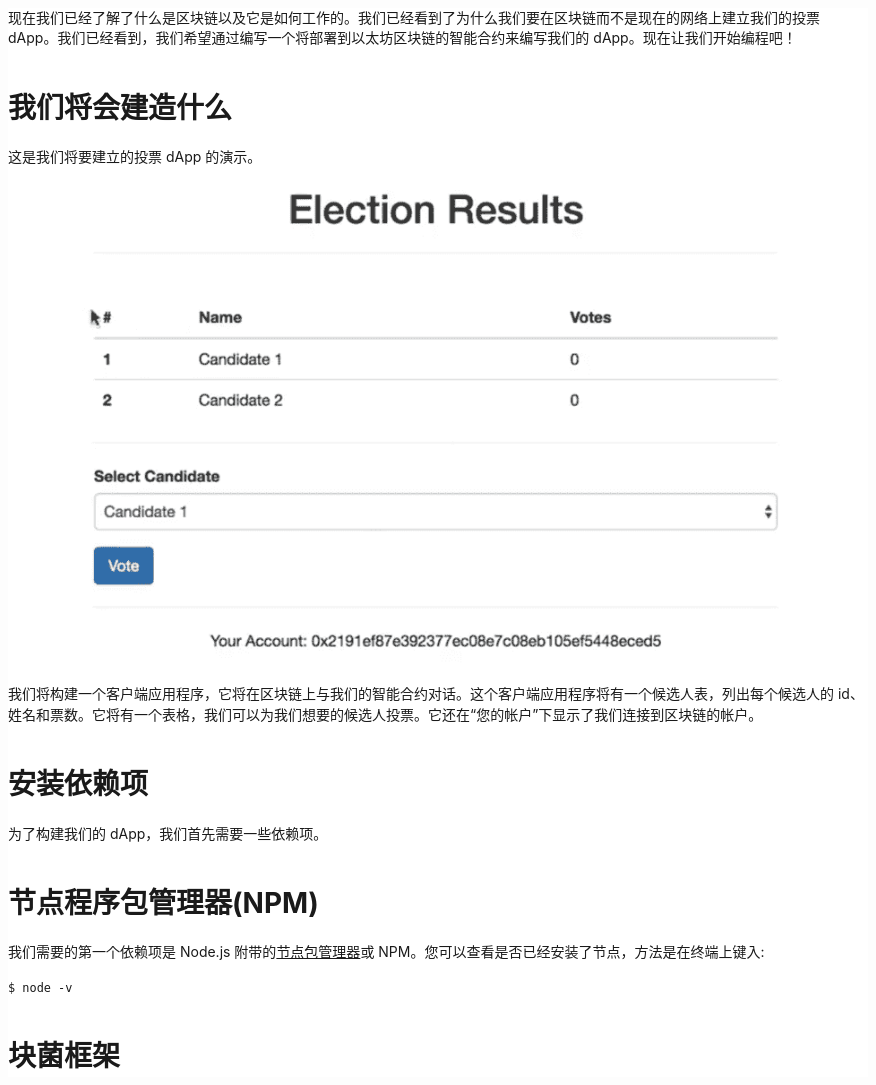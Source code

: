 现在我们已经了解了什么是区块链以及它是如何工作的。我们已经看到了为什么我们要在区块链而不是现在的网络上建立我们的投票 dApp。我们已经看到，我们希望通过编写一个将部署到以太坊区块链的智能合约来编写我们的 dApp。现在让我们开始编程吧！

# 我们将会建造什么

这是我们将要建立的投票 dApp 的演示。

![](img/4c9a6d0cf17c2184d6ff690af7001b4c.png)

我们将构建一个客户端应用程序，它将在区块链上与我们的智能合约对话。这个客户端应用程序将有一个候选人表，列出每个候选人的 id、姓名和票数。它将有一个表格，我们可以为我们想要的候选人投票。它还在“您的帐户”下显示了我们连接到区块链的帐户。

# 安装依赖项

为了构建我们的 dApp，我们首先需要一些依赖项。

# 节点程序包管理器(NPM)

我们需要的第一个依赖项是 Node.js 附带的[节点包管理器](https://nodejs.org/en/)或 NPM。您可以查看是否已经安装了节点，方法是在终端上键入:

```
$ node -v
```

# 块菌框架
